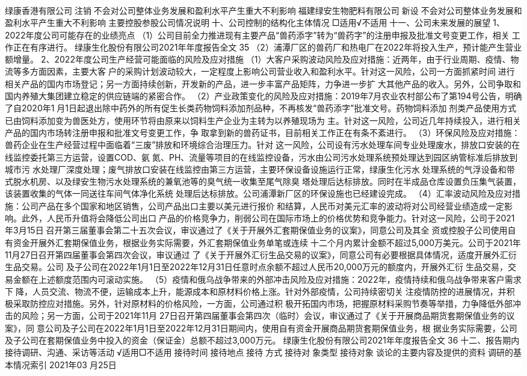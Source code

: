 绿康香港有限公司
注销
不会对公司整体业务发展和盈利水平产生重大不利影响
福建绿安生物肥料有限公司
新设
不会对公司整体业务发展和盈利水平产生重大不利影响
主要控股参股公司情况说明
十、公司控制的结构化主体情况
□适用√不适用
十一、公司未来发展的展望
1、2022年度公司可能存在的业绩亮点
（1）公司目前全力推进现有主要产品“兽药添字”转为“兽药字”的注册申报及批准文号变更工作，相关
工作正在有序进行。
绿康生化股份有限公司2021年年度报告全文
35
（2）浦潭厂区的兽药厂和热电厂在2022年将投入生产，预计能产生营业额增量。
2、2022年度公司生产经营可能面临的风险及应对措施
（1）大客户采购波动风险及应对措施：近两年，由于行业周期、疫情、物流等多方面因素，主要大客
户的采购计划波动较大，一定程度上影响公司营业收入和盈利水平。针对这一风险，公司一方面抓紧时间
进行相关产品的国内市场登记；另一方面持续创新，开发新的产品，进一步丰富产品矩阵，力争进一步扩
大其他产品的收入。另外，公司争取和国内养殖大集团建立稳定的供应链端的紧密合作。
（2）产业政策变化的风险及应对措施：2019年7月农业农村部公布了第194号公告，明确了自2020年1
月1日起退出除中药外的所有促生长类药物饲料添加剂品种，不再核发“兽药添字”批准文号。药物饲料添加
剂类产品使用方式已由饲料添加变为兽医处方，使用环节将由原来以饲料生产企业为主转为以养殖现场为
主。针对这一风险，公司近几年持续投入，进行相关产品的国内市场转注册申报和批准文号变更工作，争
取拿到新的兽药证书，目前相关工作正在有条不紊进行。
（3）环保风险及应对措施：兽药企业在生产经营过程中面临着“三废”排放和环境综合治理压力。针对
这一风险，公司设有污水处理车间专业处理废水，排放口安装的在线监控委托第三方运营，设置COD、氨
氮、PH、流量等项目的在线监控设备，污水由公司污水处理系统预处理达到园区纳管标准后排放到城市污
水处理厂深度处理；废气排放口安装在线监控由第三方运营，主要环保设备设施运行正常，绿康生化污水
处理系统的气浮设备和带式脱水机房、以及绿安生物污水处理系统的兼氧池等的臭气统一收集至尾气除臭
塔处理后达标排放。同时在半成品仓库设置负压集气装置，该装置收集的气体一同送往车间气体净化系统
处理后达标排放。公司浦潭新厂区的环保设施也已经建设完成。
（4）汇率波动风险及应对措施：公司产品在多个国家和地区销售，公司产品出口主要以美元进行报价
和结算，人民币对美元汇率的波动将对公司经营业绩造成一定影响。此外，人民币升值将会降低公司出口
产品的价格竞争力，削弱公司在国际市场上的价格优势和竞争能力。针对这一风险，公司于2021年3月15日
召开第三届董事会第二十五次会议，审议通过了《关于开展外汇套期保值业务的议案》，同意公司及其全
资或控股子公司使用自有资金开展外汇套期保值业务，根据业务实际需要，外汇套期保值业务单笔或连续
十二个月内累计金额不超过5,000万美元。公司于2021年11月27日召开第四届董事会第四次会议，审议通过
了《关于开展外汇衍生品交易的议案》，同意公司有必要根据具体情况，适度开展外汇衍生品交易。公司
及子公司在2022年1月1日至2022年12月31日任意时点余额不超过人民币20,000万元的额度内，开展外汇衍
生品交易，交易金额在上述额度范围内可滚动实施。
（5）疫情和俄乌战争带来的外部冲击风险及应对措施：2022年，疫情持续和俄乌战争带来客户需求下
降，人员交流、物流不便，运输成本上升，能源成本和原材料价格上涨。针对外部疫情，公司持续密切关
注疫情防控的进展情况，并积极采取防控应对措施。另外，针对原材料的价格风险，一方面，公司通过积
极开拓国内市场，把握原材料采购节奏等举措，力争降低外部冲击的风险；另一方面，公司于2021年11月
27日召开第四届董事会第四次（临时）会议，审议通过了《关于开展商品期货套期保值业务的议案》，同
意公司及子公司在2022年1月1日至2022年12月31日期间内，使用自有资金开展商品期货套期保值业务，根
据业务实际需要，公司及子公司在套期保值业务中投入的资金（保证金）总额不超过3,000万元。
绿康生化股份有限公司2021年年度报告全文
36
十二、报告期内接待调研、沟通、采访等活动
√适用□不适用
接待时间
接待地点
接待
方式
接待对
象类型
接待对象
谈论的主要内容及提供的资料
调研的基本情况索引
2021年03
月25日
